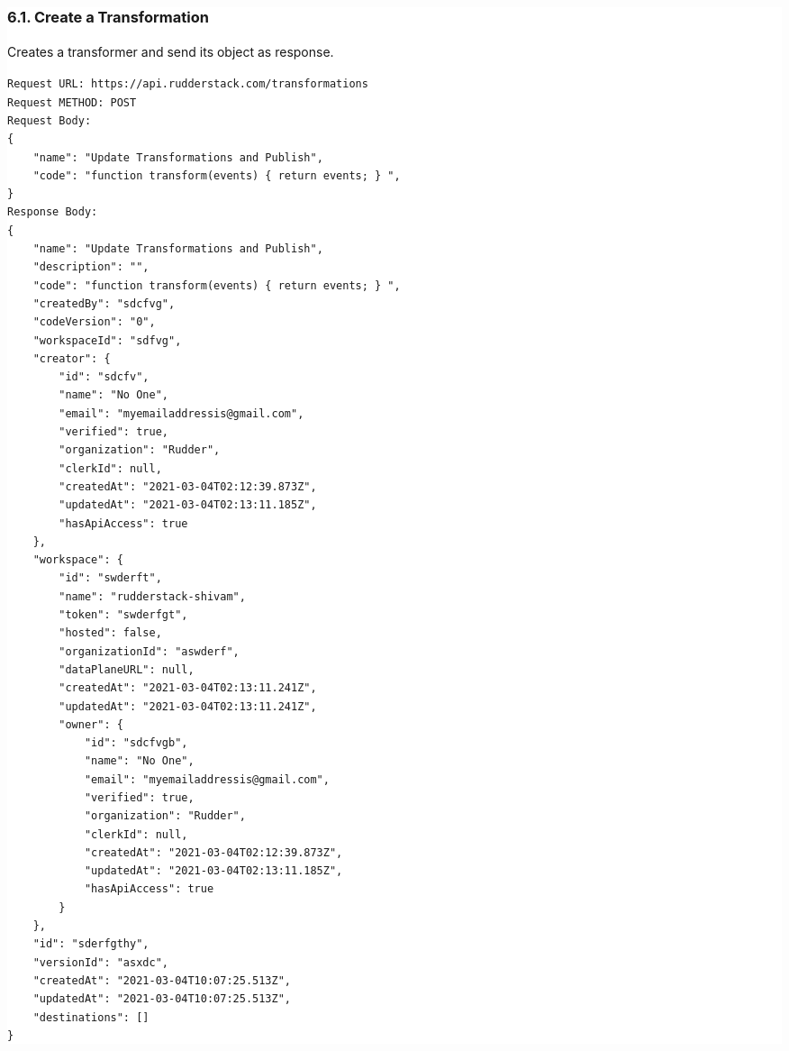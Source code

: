 ### 6.1. Create a Transformation

Creates a transformer and send its object as response.

```markup
Request URL: https://api.rudderstack.com/transformations
Request METHOD: POST
Request Body:
{
    "name": "Update Transformations and Publish",
    "code": "function transform(events) { return events; } ",
}
Response Body:
{
    "name": "Update Transformations and Publish",
    "description": "",
    "code": "function transform(events) { return events; } ",
    "createdBy": "sdcfvg",
    "codeVersion": "0",
    "workspaceId": "sdfvg",
    "creator": {
        "id": "sdcfv",
        "name": "No One",
        "email": "myemailaddressis@gmail.com",
        "verified": true,
        "organization": "Rudder",
        "clerkId": null,
        "createdAt": "2021-03-04T02:12:39.873Z",
        "updatedAt": "2021-03-04T02:13:11.185Z",
        "hasApiAccess": true
    },
    "workspace": {
        "id": "swderft",
        "name": "rudderstack-shivam",
        "token": "swderfgt",
        "hosted": false,
        "organizationId": "aswderf",
        "dataPlaneURL": null,
        "createdAt": "2021-03-04T02:13:11.241Z",
        "updatedAt": "2021-03-04T02:13:11.241Z",
        "owner": {
            "id": "sdcfvgb",
            "name": "No One",
            "email": "myemailaddressis@gmail.com",
            "verified": true,
            "organization": "Rudder",
            "clerkId": null,
            "createdAt": "2021-03-04T02:12:39.873Z",
            "updatedAt": "2021-03-04T02:13:11.185Z",
            "hasApiAccess": true
        }
    },
    "id": "sderfgthy",
    "versionId": "asxdc",
    "createdAt": "2021-03-04T10:07:25.513Z",
    "updatedAt": "2021-03-04T10:07:25.513Z",
    "destinations": []
}
```
